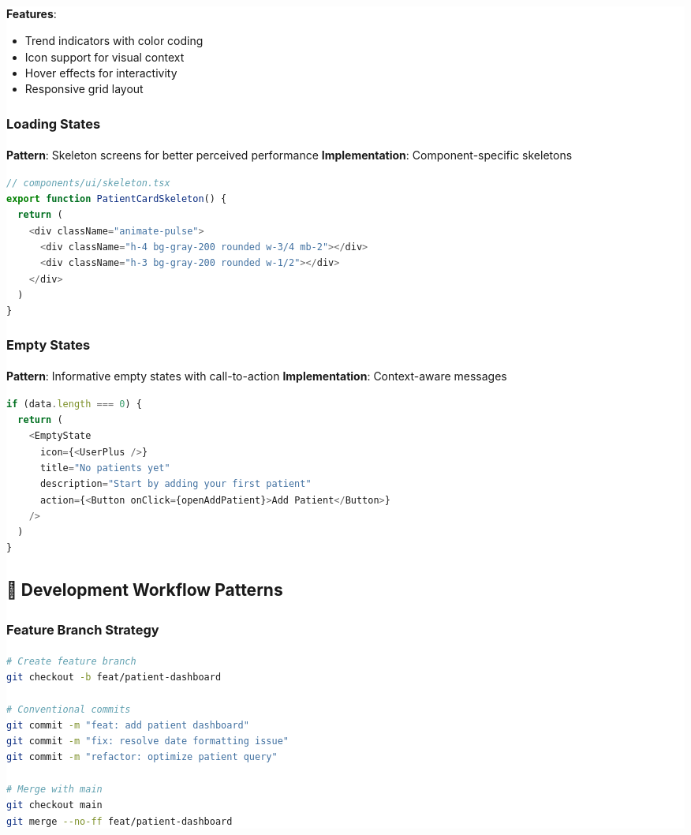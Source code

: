 **Features**:
- Trend indicators with color coding
- Icon support for visual context
- Hover effects for interactivity
- Responsive grid layout

### Loading States
**Pattern**: Skeleton screens for better perceived performance
**Implementation**: Component-specific skeletons
```typescript
// components/ui/skeleton.tsx
export function PatientCardSkeleton() {
  return (
    <div className="animate-pulse">
      <div className="h-4 bg-gray-200 rounded w-3/4 mb-2"></div>
      <div className="h-3 bg-gray-200 rounded w-1/2"></div>
    </div>
  )
}
```

### Empty States
**Pattern**: Informative empty states with call-to-action
**Implementation**: Context-aware messages
```typescript
if (data.length === 0) {
  return (
    <EmptyState
      icon={<UserPlus />}
      title="No patients yet"
      description="Start by adding your first patient"
      action={<Button onClick={openAddPatient}>Add Patient</Button>}
    />
  )
}
```

## 🔧 Development Workflow Patterns

### Feature Branch Strategy
```bash
# Create feature branch
git checkout -b feat/patient-dashboard

# Conventional commits
git commit -m "feat: add patient dashboard"
git commit -m "fix: resolve date formatting issue"
git commit -m "refactor: optimize patient query"

# Merge with main
git checkout main
git merge --no-ff feat/patient-dashboard
```
